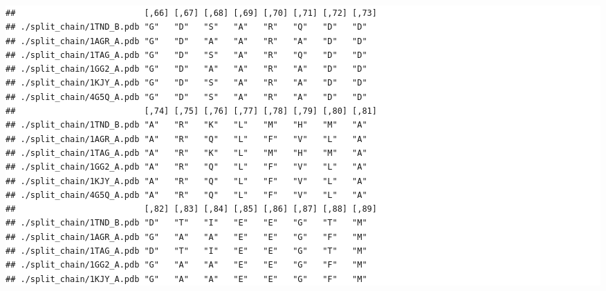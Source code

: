     ##                          [,66] [,67] [,68] [,69] [,70] [,71] [,72] [,73]
    ## ./split_chain/1TND_B.pdb "G"   "D"   "S"   "A"   "R"   "Q"   "D"   "D"  
    ## ./split_chain/1AGR_A.pdb "G"   "D"   "A"   "A"   "R"   "A"   "D"   "D"  
    ## ./split_chain/1TAG_A.pdb "G"   "D"   "S"   "A"   "R"   "Q"   "D"   "D"  
    ## ./split_chain/1GG2_A.pdb "G"   "D"   "A"   "A"   "R"   "A"   "D"   "D"  
    ## ./split_chain/1KJY_A.pdb "G"   "D"   "S"   "A"   "R"   "A"   "D"   "D"  
    ## ./split_chain/4G5Q_A.pdb "G"   "D"   "S"   "A"   "R"   "A"   "D"   "D"  
    ##                          [,74] [,75] [,76] [,77] [,78] [,79] [,80] [,81]
    ## ./split_chain/1TND_B.pdb "A"   "R"   "K"   "L"   "M"   "H"   "M"   "A"  
    ## ./split_chain/1AGR_A.pdb "A"   "R"   "Q"   "L"   "F"   "V"   "L"   "A"  
    ## ./split_chain/1TAG_A.pdb "A"   "R"   "K"   "L"   "M"   "H"   "M"   "A"  
    ## ./split_chain/1GG2_A.pdb "A"   "R"   "Q"   "L"   "F"   "V"   "L"   "A"  
    ## ./split_chain/1KJY_A.pdb "A"   "R"   "Q"   "L"   "F"   "V"   "L"   "A"  
    ## ./split_chain/4G5Q_A.pdb "A"   "R"   "Q"   "L"   "F"   "V"   "L"   "A"  
    ##                          [,82] [,83] [,84] [,85] [,86] [,87] [,88] [,89]
    ## ./split_chain/1TND_B.pdb "D"   "T"   "I"   "E"   "E"   "G"   "T"   "M"  
    ## ./split_chain/1AGR_A.pdb "G"   "A"   "A"   "E"   "E"   "G"   "F"   "M"  
    ## ./split_chain/1TAG_A.pdb "D"   "T"   "I"   "E"   "E"   "G"   "T"   "M"  
    ## ./split_chain/1GG2_A.pdb "G"   "A"   "A"   "E"   "E"   "G"   "F"   "M"  
    ## ./split_chain/1KJY_A.pdb "G"   "A"   "A"   "E"   "E"   "G"   "F"   "M"  